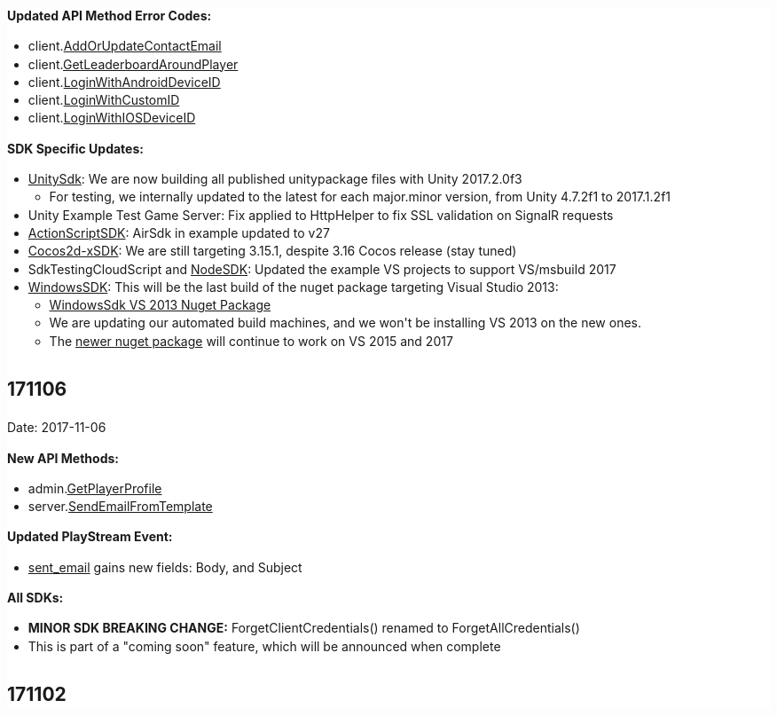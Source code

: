 **Updated API Method Error Codes:**

 * client.[AddOrUpdateContactEmail](xref:titleid.playfabapi.com.client.accountmanagement.addorupdatecontactemail)
 * client.[GetLeaderboardAroundPlayer](xref:titleid.playfabapi.com.client.playerdatamanagement.getleaderboardaroundplayer)
 * client.[LoginWithAndroidDeviceID](xref:titleid.playfabapi.com.client.authentication.loginwithandroiddeviceid)
 * client.[LoginWithCustomID](xref:titleid.playfabapi.com.client.authentication.loginwithcustomid)
 * client.[LoginWithIOSDeviceID](xref:titleid.playfabapi.com.client.authentication.loginwithiosdeviceid)

**SDK Specific Updates:**

 * [UnitySdk](https://github.com/PlayFab/UnitySDK): We are now building all published unitypackage files with Unity 2017.2.0f3
   * For testing, we internally updated to the latest for each major.minor version, from Unity 4.7.2f1 to 2017.1.2f1
 * Unity Example Test Game Server: Fix applied to HttpHelper to fix SSL validation on SignalR requests
 * [ActionScriptSDK](https://github.com/PlayFab/ActionScriptSDK): AirSdk in example updated to v27
 * [Cocos2d-xSDK](https://github.com/PlayFab/Cocos2d-xSDK): We are still targeting 3.15.1, despite 3.16 Cocos release (stay tuned)
 * SdkTestingCloudScript and [NodeSDK](https://github.com/PlayFab/NodeSDK): Updated the example VS projects to support VS/msbuild 2017
 * [WindowsSDK](https://github.com/PlayFab/WindowsSDK): This will be the last build of the nuget package targeting Visual Studio 2013:
   * [WindowsSdk VS 2013 Nuget Package](https://www.nuget.org/packages/com.playfab.windowssdk.v120/1.19.171127)
   * We are updating our automated build machines, and we won't be installing VS 2013 on the new ones.
   * The [newer nuget package](https://www.nuget.org/packages/com.playfab.windowssdk.v140/) will continue to work on VS 2015 and 2017

## 171106  

Date: 2017-11-06

**New API Methods:**

* admin.[GetPlayerProfile](xref:titleid.playfabapi.com.admin.accountmanagement.getplayerprofile)
* server.[SendEmailFromTemplate](xref:titleid.playfabapi.com.server.accountmanagement.sendemailfromtemplate)

**Updated PlayStream Event:**

* [sent_email](https://api.playfab.com/playstream/events/sent_email) gains new fields: Body, and Subject

**All SDKs:**

* **MINOR SDK BREAKING CHANGE:** ForgetClientCredentials() renamed to ForgetAllCredentials()
* This is part of a "coming soon" feature, which will be announced when complete

## 171102
